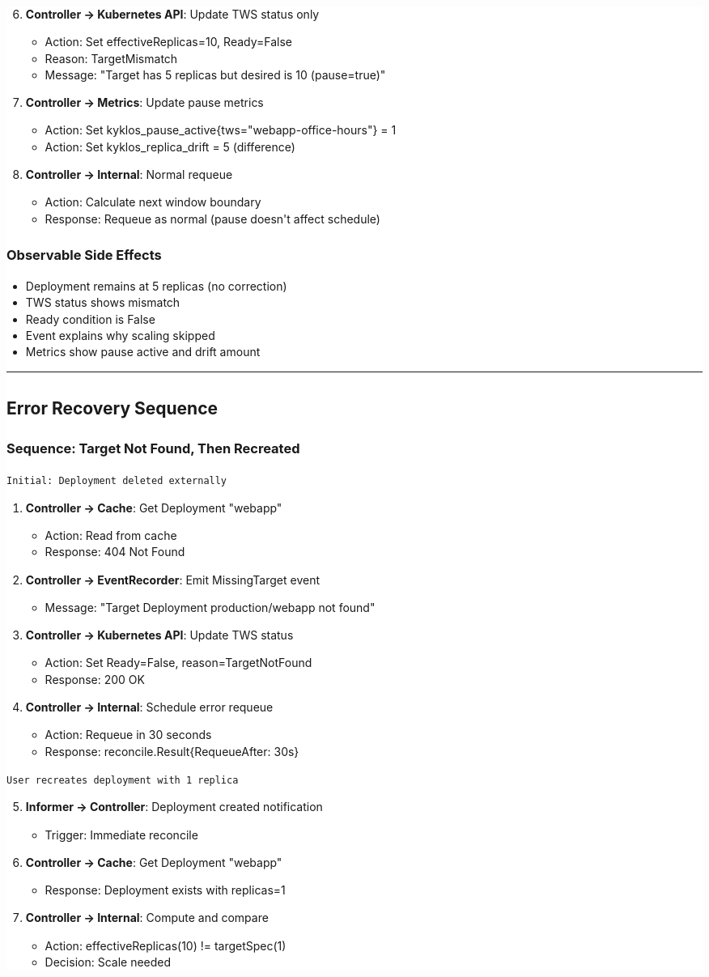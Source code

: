 6. **Controller → Kubernetes API**: Update TWS status only
   - Action: Set effectiveReplicas=10, Ready=False
   - Reason: TargetMismatch
   - Message: "Target has 5 replicas but desired is 10 (pause=true)"

7. **Controller → Metrics**: Update pause metrics
   - Action: Set kyklos_pause_active{tws="webapp-office-hours"} = 1
   - Action: Set kyklos_replica_drift = 5 (difference)

8. **Controller → Internal**: Normal requeue
   - Action: Calculate next window boundary
   - Response: Requeue as normal (pause doesn't affect schedule)

### Observable Side Effects
- Deployment remains at 5 replicas (no correction)
- TWS status shows mismatch
- Ready condition is False
- Event explains why scaling skipped
- Metrics show pause active and drift amount

---

## Error Recovery Sequence

### Sequence: Target Not Found, Then Recreated

```
Initial: Deployment deleted externally
```

1. **Controller → Cache**: Get Deployment "webapp"
   - Action: Read from cache
   - Response: 404 Not Found

2. **Controller → EventRecorder**: Emit MissingTarget event
   - Message: "Target Deployment production/webapp not found"

3. **Controller → Kubernetes API**: Update TWS status
   - Action: Set Ready=False, reason=TargetNotFound
   - Response: 200 OK

4. **Controller → Internal**: Schedule error requeue
   - Action: Requeue in 30 seconds
   - Response: reconcile.Result{RequeueAfter: 30s}

```
User recreates deployment with 1 replica
```

5. **Informer → Controller**: Deployment created notification
   - Trigger: Immediate reconcile

6. **Controller → Cache**: Get Deployment "webapp"
   - Response: Deployment exists with replicas=1

7. **Controller → Internal**: Compute and compare
   - Action: effectiveReplicas(10) != targetSpec(1)
   - Decision: Scale needed
